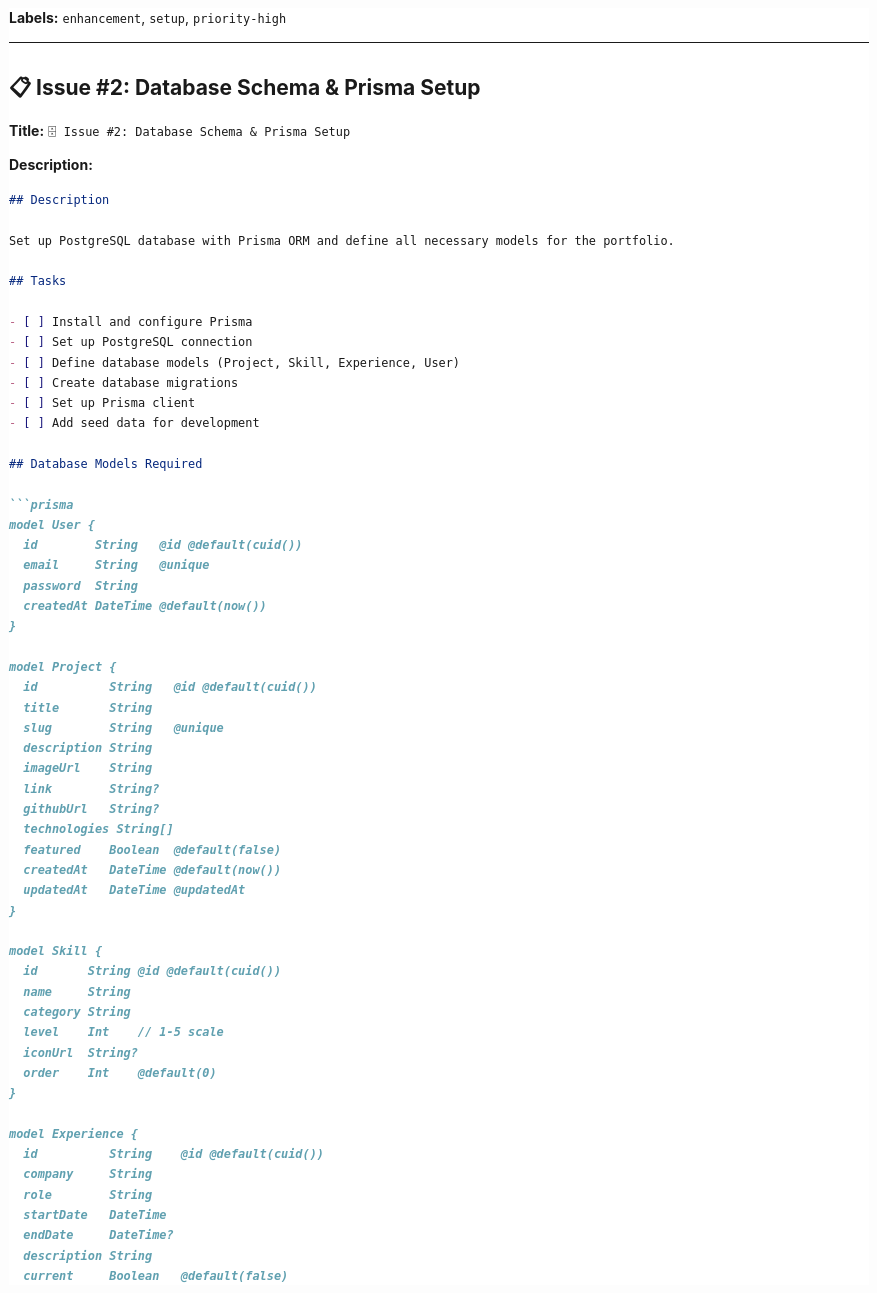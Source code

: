 **Labels:** `enhancement`, `setup`, `priority-high`

---

## 📋 Issue #2: Database Schema & Prisma Setup

**Title:** `🗄️ Issue #2: Database Schema & Prisma Setup`

**Description:**

````markdown
## Description

Set up PostgreSQL database with Prisma ORM and define all necessary models for the portfolio.

## Tasks

- [ ] Install and configure Prisma
- [ ] Set up PostgreSQL connection
- [ ] Define database models (Project, Skill, Experience, User)
- [ ] Create database migrations
- [ ] Set up Prisma client
- [ ] Add seed data for development

## Database Models Required

```prisma
model User {
  id        String   @id @default(cuid())
  email     String   @unique
  password  String
  createdAt DateTime @default(now())
}

model Project {
  id          String   @id @default(cuid())
  title       String
  slug        String   @unique
  description String
  imageUrl    String
  link        String?
  githubUrl   String?
  technologies String[]
  featured    Boolean  @default(false)
  createdAt   DateTime @default(now())
  updatedAt   DateTime @updatedAt
}

model Skill {
  id       String @id @default(cuid())
  name     String
  category String
  level    Int    // 1-5 scale
  iconUrl  String?
  order    Int    @default(0)
}

model Experience {
  id          String    @id @default(cuid())
  company     String
  role        String
  startDate   DateTime
  endDate     DateTime?
  description String
  current     Boolean   @default(false)
````